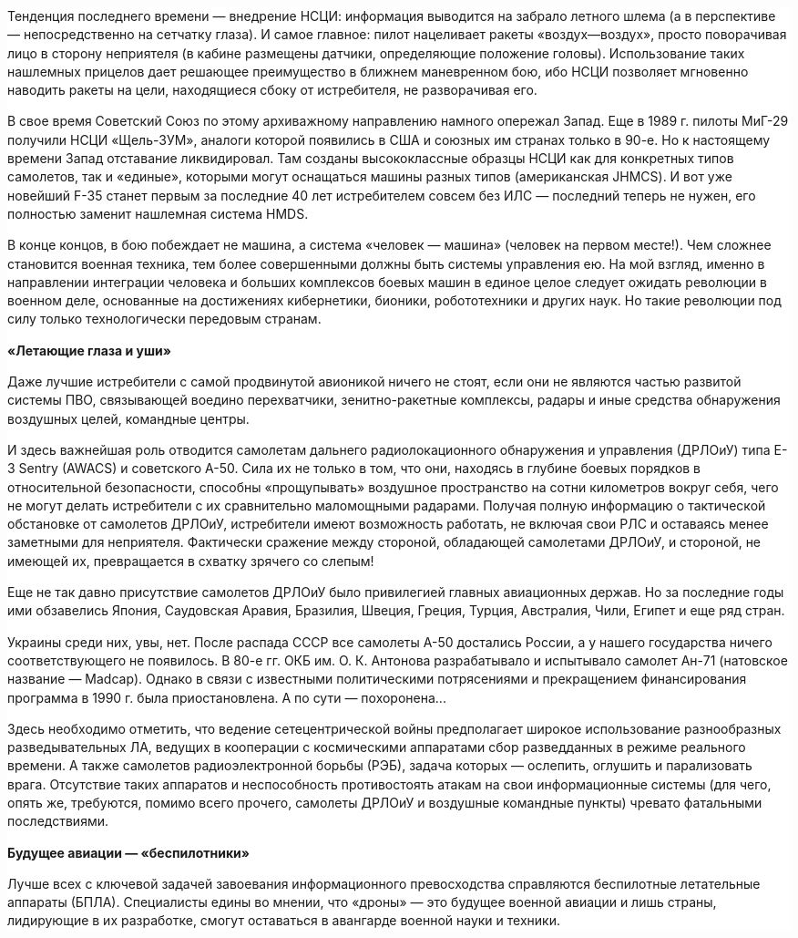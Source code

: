 Тенденция последнего времени — внедрение НСЦИ: информация выводится на забрало летного шлема (а в перспективе — непосредственно на сетчатку глаза). И самое главное: пилот нацеливает ракеты «воздух—воздух», просто поворачивая лицо в сторону неприятеля (в кабине размещены датчики, определяющие положение головы). Использование таких нашлемных прицелов дает решающее преимущество в ближнем маневренном бою, ибо НСЦИ позволяет мгновенно наводить ракеты на цели, находящиеся сбоку от истребителя, не разворачивая его.

В свое время Советский Союз по этому архиважному направлению намного опережал Запад. Еще в 1989 г. пилоты МиГ-29 получили НСЦИ «Щель-3УМ», аналоги которой появились в США и союзных им странах только в 90-е. Но к настоящему времени Запад отставание ликвидировал. Там созданы высококлассные образцы НСЦИ как для конкретных типов самолетов, так и «единые», которыми могут оснащаться машины разных типов (американская JHMCS). И вот уже новейший F-35 станет первым за последние 40 лет истребителем совсем без ИЛС — последний теперь не нужен, его полностью заменит нашлемная система HMDS.

В конце концов, в бою побеждает не машина, а система «человек — машина» (человек на первом месте!). Чем сложнее становится военная техника, тем более совершенными должны быть системы управления ею. На мой взгляд, именно в направлении интеграции человека и больших комплексов боевых машин в единое целое следует ожидать революции в военном деле, основанные на достижениях кибернетики, бионики, робототехники и других наук. Но такие революции под силу только технологически передовым странам.

**«Летающие глаза и уши»**

Даже лучшие истребители с самой продвинутой авионикой ничего не стоят, если они не являются частью развитой системы ПВО, связывающей воедино перехватчики, зенитно-ракетные комплексы, радары и иные средства обнаружения воздушных целей, командные центры.

И здесь важнейшая роль отводится самолетам дальнего радиолокационного обнаружения и управления (ДРЛОиУ) типа E-3 Sentry (AWACS) и советского А-50. Сила их не только в том, что они, находясь в глубине боевых порядков в относительной безопасности, способны «прощупывать» воздушное пространство на сотни километров вокруг себя, чего не могут делать истребители с их сравнительно маломощными радарами. Получая полную информацию о тактической обстановке от самолетов ДРЛОиУ, истребители имеют возможность работать, не включая свои РЛС и оставаясь менее заметными для неприятеля. Фактически сражение между стороной, обладающей самолетами ДРЛОиУ, и стороной, не имеющей их, превращается в схватку зрячего со слепым!

Еще не так давно присутствие самолетов ДРЛОиУ было привилегией главных авиационных держав. Но за последние годы ими обзавелись Япония, Саудовская Аравия, Бразилия, Швеция, Греция, Турция, Австралия, Чили, Египет и еще ряд стран.

Украины среди них, увы, нет. После распада СССР все самолеты А-50 достались России, а у нашего государства ничего соответствующего не появилось. В 80-е гг. ОКБ им. О. К. Антонова разрабатывало и испытывало самолет Ан-71 (натовское название — Madcap). Однако в связи с известными политическими потрясениями и прекращением финансирования программа в 1990 г. была приостановлена. А по сути — похоронена...

Здесь необходимо отметить, что ведение сетецентрической войны предполагает широкое использование разнообразных разведывательных ЛА, ведущих в кооперации с космическими аппаратами сбор разведданных в режиме реального времени. А также самолетов радиоэлектронной борьбы (РЭБ), задача которых — ослепить, оглушить и парализовать врага. Отсутствие таких аппаратов и неспособность противостоять атакам на свои информационные системы (для чего, опять же, требуются, помимо всего прочего, самолеты ДРЛОиУ и воздушные командные пункты) чревато фатальными последствиями.

**Будущее авиации — «беспилотники»**

Лучше всех с ключевой задачей завоевания информационного превосходства справляются беспилотные летательные аппараты (БПЛА). Специалисты едины во мнении, что «дроны» — это будущее военной авиации и лишь страны, лидирующие в их разработке, смогут оставаться в авангарде военной науки и техники.
